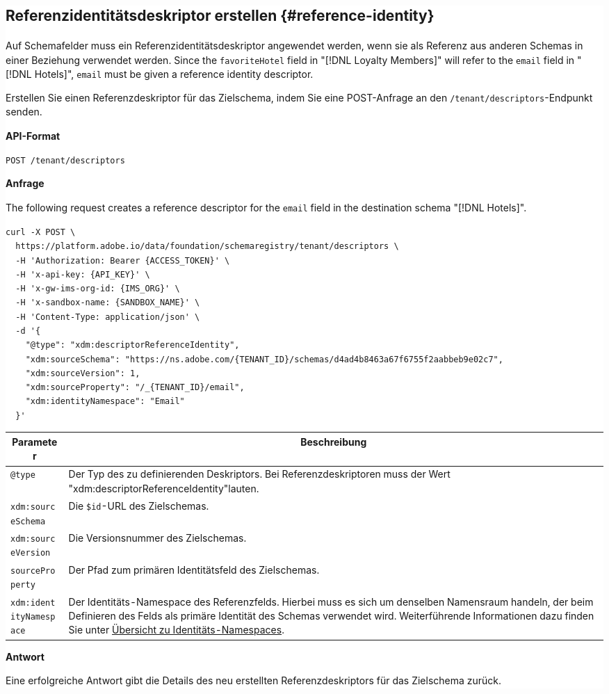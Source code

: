 ## Referenzidentitätsdeskriptor erstellen {#reference-identity}

Auf Schemafelder muss ein Referenzidentitätsdeskriptor angewendet werden, wenn sie als Referenz aus anderen Schemas in einer Beziehung verwendet werden. Since the `favoriteHotel` field in &quot;[!DNL Loyalty Members]&quot; will refer to the `email` field in &quot;[!DNL Hotels]&quot;, `email` must be given a reference identity descriptor.

Erstellen Sie einen Referenzdeskriptor für das Zielschema, indem Sie eine POST-Anfrage an den `/tenant/descriptors`-Endpunkt senden.

**API-Format**

```http
POST /tenant/descriptors
```

**Anfrage**

The following request creates a reference descriptor for the `email` field in the destination schema &quot;[!DNL Hotels]&quot;.

```shell
curl -X POST \
  https://platform.adobe.io/data/foundation/schemaregistry/tenant/descriptors \
  -H 'Authorization: Bearer {ACCESS_TOKEN}' \
  -H 'x-api-key: {API_KEY}' \
  -H 'x-gw-ims-org-id: {IMS_ORG}' \
  -H 'x-sandbox-name: {SANDBOX_NAME}' \
  -H 'Content-Type: application/json' \
  -d '{
    "@type": "xdm:descriptorReferenceIdentity",
    "xdm:sourceSchema": "https://ns.adobe.com/{TENANT_ID}/schemas/d4ad4b8463a67f6755f2aabbeb9e02c7",
    "xdm:sourceVersion": 1,
    "xdm:sourceProperty": "/_{TENANT_ID}/email",
    "xdm:identityNamespace": "Email"
  }'
```

| Parameter | Beschreibung |
| --- | --- |
| `@type` | Der Typ des zu definierenden Deskriptors. Bei Referenzdeskriptoren muss der Wert &quot;xdm:descriptorReferenceIdentity&quot;lauten. |
| `xdm:sourceSchema` | Die `$id`-URL des Zielschemas. |
| `xdm:sourceVersion` | Die Versionsnummer des Zielschemas. |
| `sourceProperty` | Der Pfad zum primären Identitätsfeld des Zielschemas. |
| `xdm:identityNamespace` | Der Identitäts-Namespace des Referenzfelds. Hierbei muss es sich um denselben Namensraum handeln, der beim Definieren des Felds als primäre Identität des Schemas verwendet wird. Weiterführende Informationen dazu finden Sie unter [Übersicht zu Identitäts-Namespaces](../../identity-service/home.md). |

**Antwort**

Eine erfolgreiche Antwort gibt die Details des neu erstellten Referenzdeskriptors für das Zielschema zurück.
